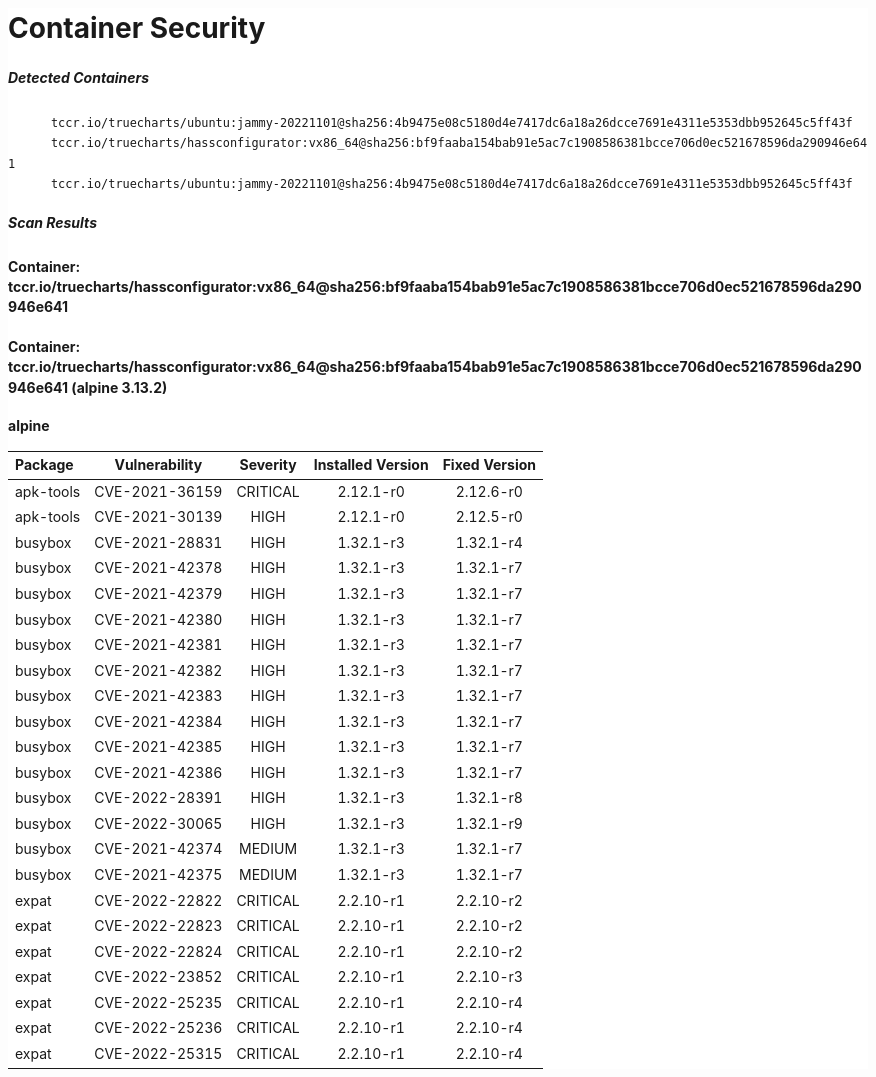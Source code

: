 # Container Security

##### Detected Containers

          tccr.io/truecharts/ubuntu:jammy-20221101@sha256:4b9475e08c5180d4e7417dc6a18a26dcce7691e4311e5353dbb952645c5ff43f
          tccr.io/truecharts/hassconfigurator:vx86_64@sha256:bf9faaba154bab91e5ac7c1908586381bcce706d0ec521678596da290946e641
          tccr.io/truecharts/ubuntu:jammy-20221101@sha256:4b9475e08c5180d4e7417dc6a18a26dcce7691e4311e5353dbb952645c5ff43f

##### Scan Results

**Container: tccr.io/truecharts/hassconfigurator:vx86_64@sha256:bf9faaba154bab91e5ac7c1908586381bcce706d0ec521678596da290946e641**

#### Container: tccr.io/truecharts/hassconfigurator:vx86_64@sha256:bf9faaba154bab91e5ac7c1908586381bcce706d0ec521678596da290946e641 (alpine 3.13.2)
    

**alpine**

      
| Package         |    Vulnerability   |   Severity  |  Installed Version | Fixed Version |
|:----------------|:------------------:|:-----------:|:------------------:|:-------------:|
| apk-tools         |    CVE-2021-36159   |   CRITICAL  |  2.12.1-r0 | 2.12.6-r0 |
| apk-tools         |    CVE-2021-30139   |   HIGH  |  2.12.1-r0 | 2.12.5-r0 |
| busybox         |    CVE-2021-28831   |   HIGH  |  1.32.1-r3 | 1.32.1-r4 |
| busybox         |    CVE-2021-42378   |   HIGH  |  1.32.1-r3 | 1.32.1-r7 |
| busybox         |    CVE-2021-42379   |   HIGH  |  1.32.1-r3 | 1.32.1-r7 |
| busybox         |    CVE-2021-42380   |   HIGH  |  1.32.1-r3 | 1.32.1-r7 |
| busybox         |    CVE-2021-42381   |   HIGH  |  1.32.1-r3 | 1.32.1-r7 |
| busybox         |    CVE-2021-42382   |   HIGH  |  1.32.1-r3 | 1.32.1-r7 |
| busybox         |    CVE-2021-42383   |   HIGH  |  1.32.1-r3 | 1.32.1-r7 |
| busybox         |    CVE-2021-42384   |   HIGH  |  1.32.1-r3 | 1.32.1-r7 |
| busybox         |    CVE-2021-42385   |   HIGH  |  1.32.1-r3 | 1.32.1-r7 |
| busybox         |    CVE-2021-42386   |   HIGH  |  1.32.1-r3 | 1.32.1-r7 |
| busybox         |    CVE-2022-28391   |   HIGH  |  1.32.1-r3 | 1.32.1-r8 |
| busybox         |    CVE-2022-30065   |   HIGH  |  1.32.1-r3 | 1.32.1-r9 |
| busybox         |    CVE-2021-42374   |   MEDIUM  |  1.32.1-r3 | 1.32.1-r7 |
| busybox         |    CVE-2021-42375   |   MEDIUM  |  1.32.1-r3 | 1.32.1-r7 |
| expat         |    CVE-2022-22822   |   CRITICAL  |  2.2.10-r1 | 2.2.10-r2 |
| expat         |    CVE-2022-22823   |   CRITICAL  |  2.2.10-r1 | 2.2.10-r2 |
| expat         |    CVE-2022-22824   |   CRITICAL  |  2.2.10-r1 | 2.2.10-r2 |
| expat         |    CVE-2022-23852   |   CRITICAL  |  2.2.10-r1 | 2.2.10-r3 |
| expat         |    CVE-2022-25235   |   CRITICAL  |  2.2.10-r1 | 2.2.10-r4 |
| expat         |    CVE-2022-25236   |   CRITICAL  |  2.2.10-r1 | 2.2.10-r4 |
| expat         |    CVE-2022-25315   |   CRITICAL  |  2.2.10-r1 | 2.2.10-r4 |